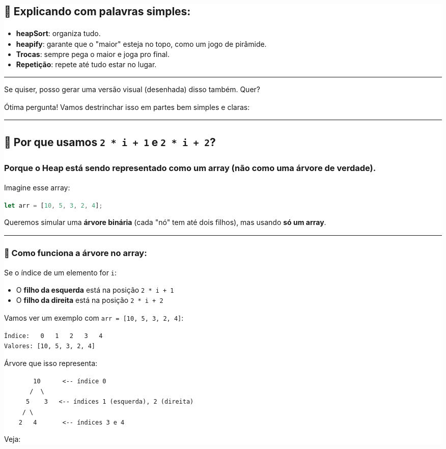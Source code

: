 
## 📝 Explicando com palavras simples:

* **heapSort**: organiza tudo.
* **heapify**: garante que o "maior" esteja no topo, como um jogo de pirâmide.
* **Trocas**: sempre pega o maior e joga pro final.
* **Repetição**: repete até tudo estar no lugar.

---

Se quiser, posso gerar uma versão visual (desenhada) disso também. Quer?


Ótima pergunta! Vamos destrinchar isso em partes bem simples e claras:

---

## 📌 Por que usamos `2 * i + 1` e `2 * i + 2`?

### Porque o Heap está sendo representado como um **array** (não como uma árvore de verdade).

Imagine esse array:

```javascript
let arr = [10, 5, 3, 2, 4];
```

Queremos simular uma **árvore binária** (cada "nó" tem até dois filhos), mas usando **só um array**.

---

### 🎄 Como funciona a árvore no array:

Se o índice de um elemento for `i`:

* O **filho da esquerda** está na posição `2 * i + 1`
* O **filho da direita** está na posição `2 * i + 2`

Vamos ver um exemplo com `arr = [10, 5, 3, 2, 4]`:

```
Índice:   0   1   2   3   4
Valores: [10, 5, 3, 2, 4]
```

Árvore que isso representa:

```
        10      <-- índice 0
       /  \
      5    3   <-- índices 1 (esquerda), 2 (direita)
     / \
    2   4       <-- índices 3 e 4
```

Veja:
